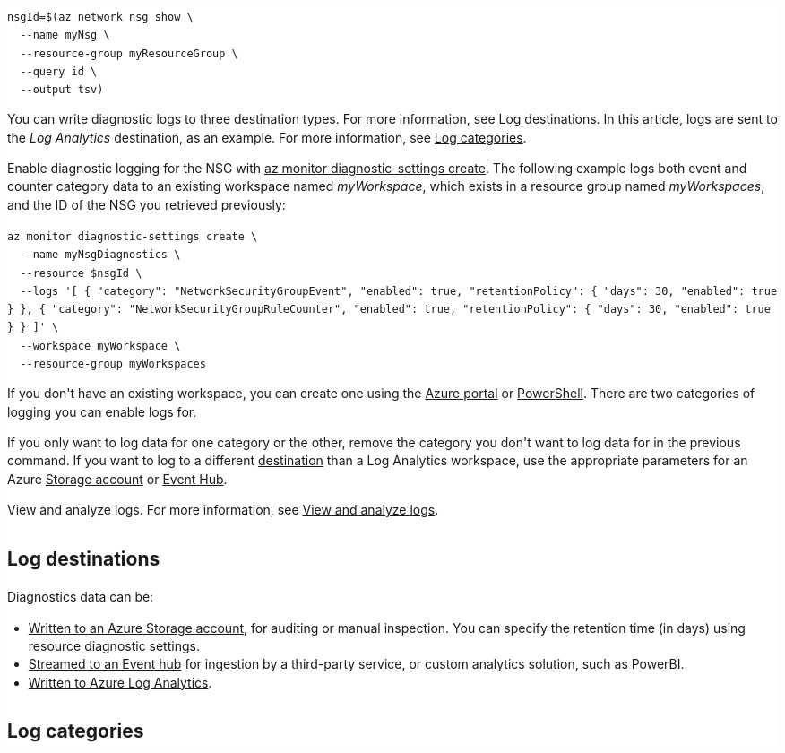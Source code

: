 ```azurecli-interactive
nsgId=$(az network nsg show \
  --name myNsg \
  --resource-group myResourceGroup \
  --query id \
  --output tsv)
```

You can write diagnostic logs to three destination types. For more information, see [Log destinations](#log-destinations). In this article, logs are sent to the *Log Analytics* destination, as an example. For more information, see [Log categories](#log-categories). 

Enable diagnostic logging for the NSG with [az monitor diagnostic-settings create](/cli/azure/monitor/diagnostic-settings#az-monitor-diagnostic-settings-create). The following example logs both event and counter category data to an existing workspace named *myWorkspace*, which exists in a resource group named *myWorkspaces*, and the ID of the NSG you retrieved previously:

```azurecli-interactive
az monitor diagnostic-settings create \
  --name myNsgDiagnostics \
  --resource $nsgId \
  --logs '[ { "category": "NetworkSecurityGroupEvent", "enabled": true, "retentionPolicy": { "days": 30, "enabled": true } }, { "category": "NetworkSecurityGroupRuleCounter", "enabled": true, "retentionPolicy": { "days": 30, "enabled": true } } ]' \
  --workspace myWorkspace \
  --resource-group myWorkspaces
```

If you don't have an existing workspace, you can create one using the [Azure portal](../azure-monitor/learn/quick-create-workspace.md?toc=%2fazure%2fvirtual-network%2ftoc.json) or [PowerShell](/powershell/module/azurerm.operationalinsights/new-azurermoperationalinsightsworkspace). There are two categories of logging you can enable logs for. 

If you only want to log data for one category or the other, remove the category you don't want to log data for in the previous command. If you want to log to a different [destination](#log-destinations) than a Log Analytics workspace, use the appropriate parameters for an Azure [Storage account](../azure-monitor/platform/archive-diagnostic-logs.md?toc=%2fazure%2fvirtual-network%2ftoc.json) or [Event Hub](../azure-monitor/platform/diagnostic-logs-stream-event-hubs.md?toc=%2fazure%2fvirtual-network%2ftoc.json).

View and analyze logs. For more information, see [View and analyze logs](#view-and-analyze-logs).

## Log destinations

Diagnostics data can be:
- [Written to an Azure Storage account](../azure-monitor/platform/archive-diagnostic-logs.md?toc=%2fazure%2fvirtual-network%2ftoc.json), for auditing or manual inspection. You can specify the retention time (in days) using resource diagnostic settings.
- [Streamed to an Event hub](../azure-monitor/platform/diagnostic-logs-stream-event-hubs.md?toc=%2fazure%2fvirtual-network%2ftoc.json) for ingestion by a third-party service, or custom analytics solution, such as PowerBI.
- [Written to Azure Log Analytics](../azure-monitor/platform/collect-azure-metrics-logs.md?toc=%2fazure%2fvirtual-network%2ftoc.json#azure-diagnostics-direct-to-log-analytics).

## Log categories
